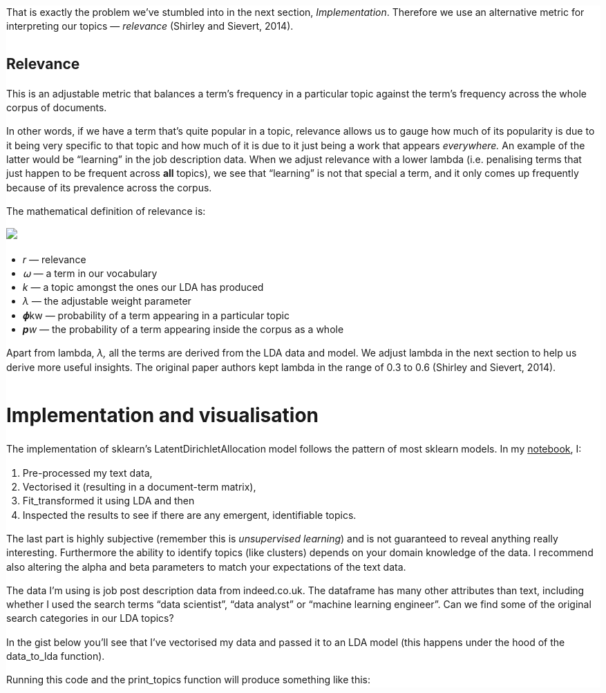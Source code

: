 That is exactly the problem we’ve stumbled into in the next section, _Implementation_. Therefore we use an alternative metric for interpreting our topics — _relevance_ (Shirley and Sievert, 2014).

Relevance
---------

This is an adjustable metric that balances a term’s frequency in a particular topic against the term’s frequency across the whole corpus of documents.

In other words, if we have a term that’s quite popular in a topic, relevance allows us to gauge how much of its popularity is due to it being very specific to that topic and how much of it is due to it just being a work that appears _everywhere._ An example of the latter would be “learning” in the job description data. When we adjust relevance with a lower lambda (i.e. penalising terms that just happen to be frequent across **all** topics), we see that “learning” is not that special a term, and it only comes up frequently because of its prevalence across the corpus.

The mathematical definition of relevance is:

![](https://miro.medium.com/max/1172/0*tL0f-BtwU3oSv-8-)

*   _r —_ relevance
*   _⍵ —_ a term in our vocabulary
*   _k —_ a topic amongst the ones our LDA has produced
*   _λ —_ the adjustable weight parameter
*   𝝓kw — probability of a term appearing in a particular topic
*   **_p_**_w —_ the probability of a term appearing inside the corpus as a whole

Apart from lambda, _λ,_ all the terms are derived from the LDA data and model. We adjust lambda in the next section to help us derive more useful insights. The original paper authors kept lambda in the range of 0.3 to 0.6 (Shirley and Sievert, 2014).

Implementation and visualisation
================================

The implementation of sklearn’s LatentDirichletAllocation model follows the pattern of most sklearn models. In my [notebook](https://nbviewer.jupyter.org/github/Ioana-P/MLEng_vs_DScientist_analysis/blob/master/2_Topic_modelling.ipynb#topic=0&lambda=1&term=), I:

1.  Pre-processed my text data,
2.  Vectorised it (resulting in a document-term matrix),
3.  Fit\_transformed it using LDA and then
4.  Inspected the results to see if there are any emergent, identifiable topics.

The last part is highly subjective (remember this is _unsupervised learning_) and is not guaranteed to reveal anything really interesting. Furthermore the ability to identify topics (like clusters) depends on your domain knowledge of the data. I recommend also altering the alpha and beta parameters to match your expectations of the text data.

The data I’m using is job post description data from indeed.co.uk. The dataframe has many other attributes than text, including whether I used the search terms “data scientist”, “data analyst” or “machine learning engineer”. Can we find some of the original search categories in our LDA topics?

In the gist below you’ll see that I’ve vectorised my data and passed it to an LDA model (this happens under the hood of the data\_to\_lda function).

Running this code and the print\_topics function will produce something like this:
